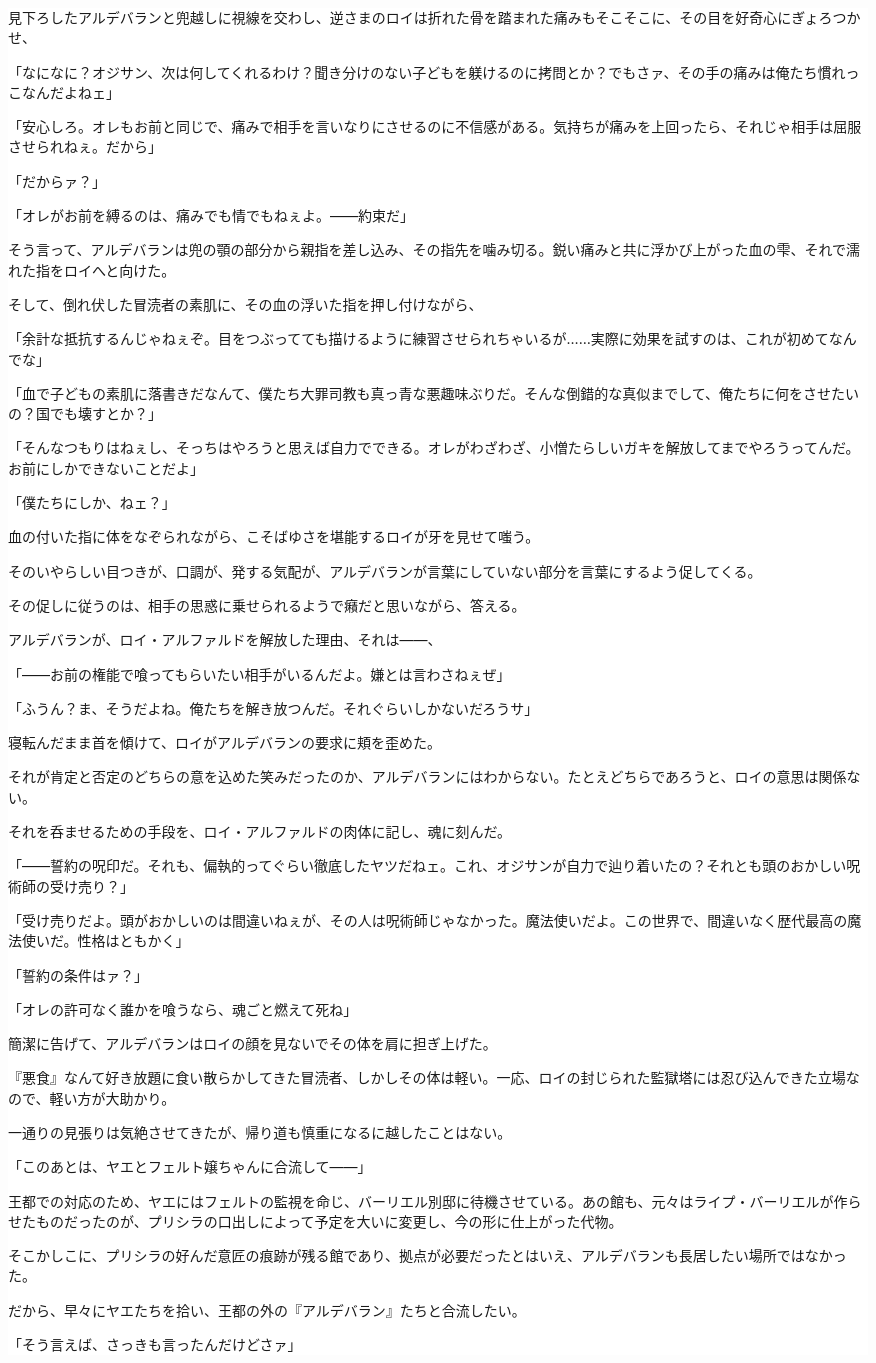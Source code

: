 見下ろしたアルデバランと兜越しに視線を交わし、逆さまのロイは折れた骨を踏まれた痛みもそこそこに、その目を好奇心にぎょろつかせ、

「なになに？オジサン、次は何してくれるわけ？聞き分けのない子どもを躾けるのに拷問とか？でもさァ、その手の痛みは俺たち慣れっこなんだよねェ」

「安心しろ。オレもお前と同じで、痛みで相手を言いなりにさせるのに不信感がある。気持ちが痛みを上回ったら、それじゃ相手は屈服させられねぇ。だから」

「だからァ？」

「オレがお前を縛るのは、痛みでも情でもねぇよ。――約束だ」

そう言って、アルデバランは兜の顎の部分から親指を差し込み、その指先を噛み切る。鋭い痛みと共に浮かび上がった血の雫、それで濡れた指をロイへと向けた。

そして、倒れ伏した冒涜者の素肌に、その血の浮いた指を押し付けながら、

「余計な抵抗するんじゃねぇぞ。目をつぶってても描けるように練習させられちゃいるが……実際に効果を試すのは、これが初めてなんでな」

「血で子どもの素肌に落書きだなんて、僕たち大罪司教も真っ青な悪趣味ぶりだ。そんな倒錯的な真似までして、俺たちに何をさせたいの？国でも壊すとか？」

「そんなつもりはねぇし、そっちはやろうと思えば自力でできる。オレがわざわざ、小憎たらしいガキを解放してまでやろうってんだ。お前にしかできないことだよ」

「僕たちにしか、ねェ？」

血の付いた指に体をなぞられながら、こそばゆさを堪能するロイが牙を見せて嗤う。

そのいやらしい目つきが、口調が、発する気配が、アルデバランが言葉にしていない部分を言葉にするよう促してくる。

その促しに従うのは、相手の思惑に乗せられるようで癪だと思いながら、答える。

アルデバランが、ロイ・アルファルドを解放した理由、それは――、

「――お前の権能で喰ってもらいたい相手がいるんだよ。嫌とは言わさねぇぜ」

「ふうん？ま、そうだよね。俺たちを解き放つんだ。それぐらいしかないだろうサ」

寝転んだまま首を傾けて、ロイがアルデバランの要求に頬を歪めた。

それが肯定と否定のどちらの意を込めた笑みだったのか、アルデバランにはわからない。たとえどちらであろうと、ロイの意思は関係ない。

それを呑ませるための手段を、ロイ・アルファルドの肉体に記し、魂に刻んだ。

「――誓約の呪印だ。それも、偏執的ってぐらい徹底したヤツだねェ。これ、オジサンが自力で辿り着いたの？それとも頭のおかしい呪術師の受け売り？」

「受け売りだよ。頭がおかしいのは間違いねぇが、その人は呪術師じゃなかった。魔法使いだよ。この世界で、間違いなく歴代最高の魔法使いだ。性格はともかく」

「誓約の条件はァ？」

「オレの許可なく誰かを喰うなら、魂ごと燃えて死ね」

簡潔に告げて、アルデバランはロイの顔を見ないでその体を肩に担ぎ上げた。

『悪食』なんて好き放題に食い散らかしてきた冒涜者、しかしその体は軽い。一応、ロイの封じられた監獄塔には忍び込んできた立場なので、軽い方が大助かり。

一通りの見張りは気絶させてきたが、帰り道も慎重になるに越したことはない。

「このあとは、ヤエとフェルト嬢ちゃんに合流して――」

王都での対応のため、ヤエにはフェルトの監視を命じ、バーリエル別邸に待機させている。あの館も、元々はライプ・バーリエルが作らせたものだったのが、プリシラの口出しによって予定を大いに変更し、今の形に仕上がった代物。

そこかしこに、プリシラの好んだ意匠の痕跡が残る館であり、拠点が必要だったとはいえ、アルデバランも長居したい場所ではなかった。

だから、早々にヤエたちを拾い、王都の外の『アルデバラン』たちと合流したい。

「そう言えば、さっきも言ったんだけどさァ」
